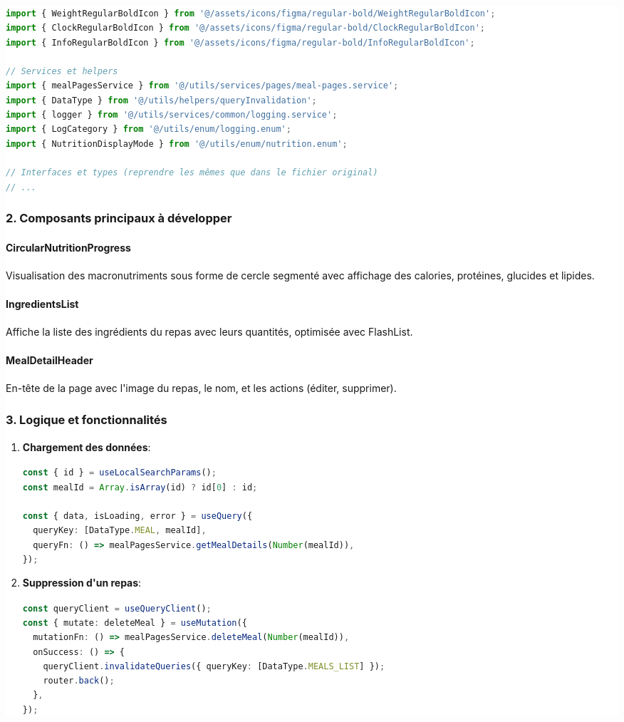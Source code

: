 ```typescript
import { WeightRegularBoldIcon } from '@/assets/icons/figma/regular-bold/WeightRegularBoldIcon';
import { ClockRegularBoldIcon } from '@/assets/icons/figma/regular-bold/ClockRegularBoldIcon';
import { InfoRegularBoldIcon } from '@/assets/icons/figma/regular-bold/InfoRegularBoldIcon';

// Services et helpers
import { mealPagesService } from '@/utils/services/pages/meal-pages.service';
import { DataType } from '@/utils/helpers/queryInvalidation';
import { logger } from '@/utils/services/common/logging.service';
import { LogCategory } from '@/utils/enum/logging.enum';
import { NutritionDisplayMode } from '@/utils/enum/nutrition.enum';

// Interfaces et types (reprendre les mêmes que dans le fichier original)
// ...
```

### 2. Composants principaux à développer

#### CircularNutritionProgress

Visualisation des macronutriments sous forme de cercle segmenté avec affichage des calories, protéines, glucides et lipides.

#### IngredientsList

Affiche la liste des ingrédients du repas avec leurs quantités, optimisée avec FlashList.

#### MealDetailHeader

En-tête de la page avec l'image du repas, le nom, et les actions (éditer, supprimer).

### 3. Logique et fonctionnalités

1. **Chargement des données**:

   ```typescript
   const { id } = useLocalSearchParams();
   const mealId = Array.isArray(id) ? id[0] : id;

   const { data, isLoading, error } = useQuery({
     queryKey: [DataType.MEAL, mealId],
     queryFn: () => mealPagesService.getMealDetails(Number(mealId)),
   });
   ```

2. **Suppression d'un repas**:

   ```typescript
   const queryClient = useQueryClient();
   const { mutate: deleteMeal } = useMutation({
     mutationFn: () => mealPagesService.deleteMeal(Number(mealId)),
     onSuccess: () => {
       queryClient.invalidateQueries({ queryKey: [DataType.MEALS_LIST] });
       router.back();
     },
   });
   ```
